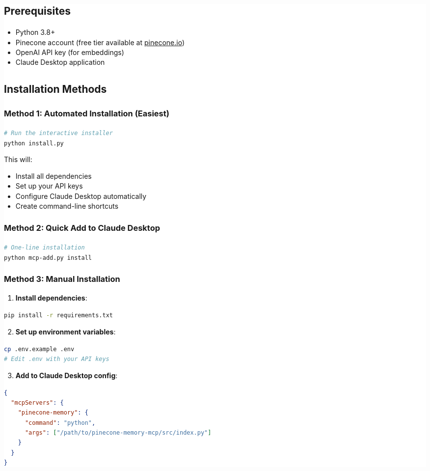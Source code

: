 ## Prerequisites

- Python 3.8+
- Pinecone account (free tier available at [pinecone.io](https://www.pinecone.io))
- OpenAI API key (for embeddings)
- Claude Desktop application

## Installation Methods

### Method 1: Automated Installation (Easiest)

```bash
# Run the interactive installer
python install.py
```

This will:
- Install all dependencies
- Set up your API keys
- Configure Claude Desktop automatically
- Create command-line shortcuts

### Method 2: Quick Add to Claude Desktop

```bash
# One-line installation
python mcp-add.py install
```

### Method 3: Manual Installation

1. **Install dependencies**:
```bash
pip install -r requirements.txt
```

2. **Set up environment variables**:
```bash
cp .env.example .env
# Edit .env with your API keys
```

3. **Add to Claude Desktop config**:
```json
{
  "mcpServers": {
    "pinecone-memory": {
      "command": "python",
      "args": ["/path/to/pinecone-memory-mcp/src/index.py"]
    }
  }
}
```
